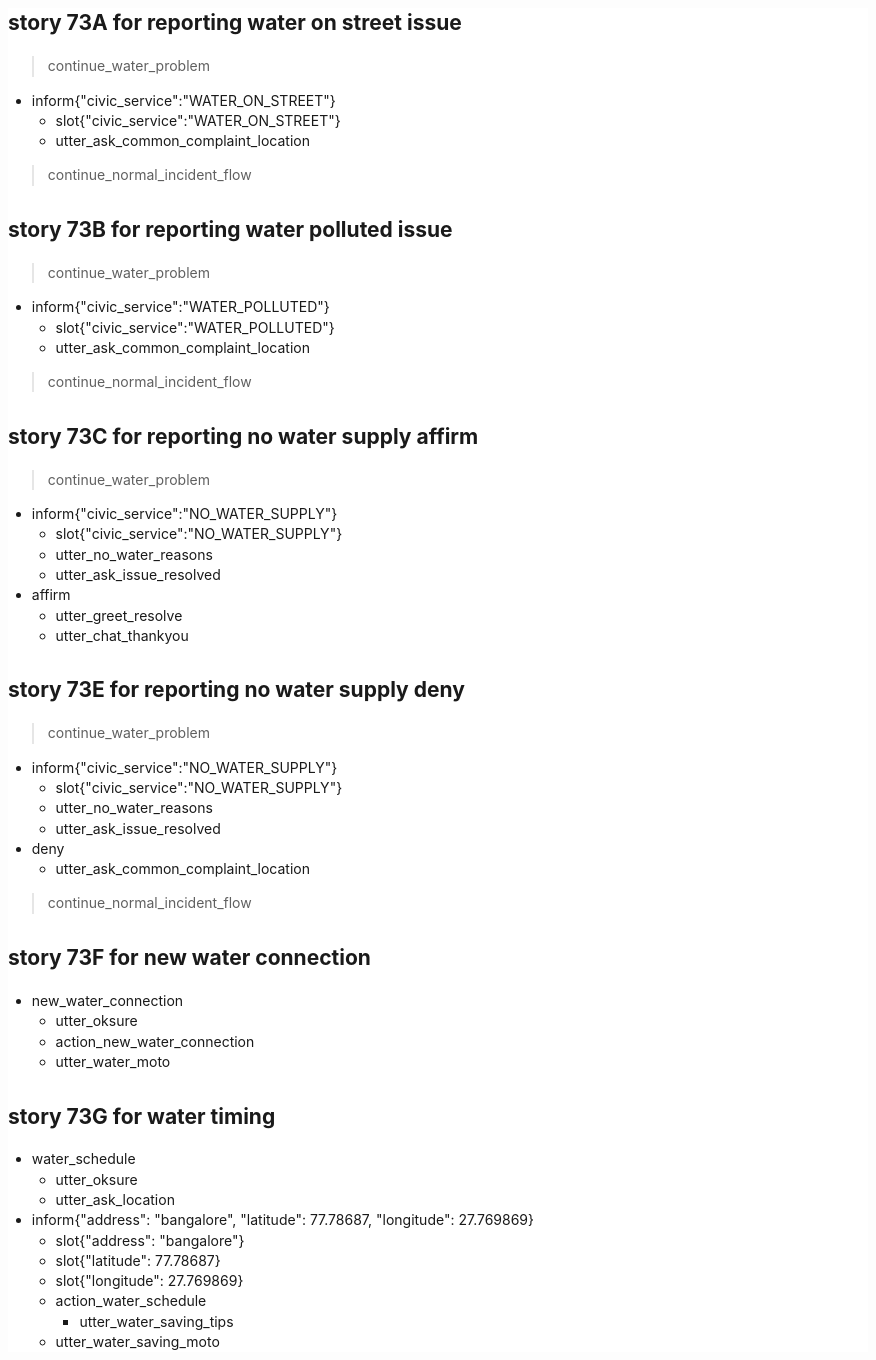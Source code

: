 ## story 73A for reporting water on street issue
> continue_water_problem
* inform{"civic_service":"WATER_ON_STREET"}
   - slot{"civic_service":"WATER_ON_STREET"}
   - utter_ask_common_complaint_location
> continue_normal_incident_flow
  
## story 73B for reporting water polluted issue
> continue_water_problem
* inform{"civic_service":"WATER_POLLUTED"}
   - slot{"civic_service":"WATER_POLLUTED"}
   - utter_ask_common_complaint_location
> continue_normal_incident_flow

## story 73C for reporting no water supply affirm
> continue_water_problem
* inform{"civic_service":"NO_WATER_SUPPLY"}
   - slot{"civic_service":"NO_WATER_SUPPLY"}
   - utter_no_water_reasons
   - utter_ask_issue_resolved
* affirm
   - utter_greet_resolve
   - utter_chat_thankyou
   
## story 73E for reporting no water supply deny
> continue_water_problem
* inform{"civic_service":"NO_WATER_SUPPLY"}
   - slot{"civic_service":"NO_WATER_SUPPLY"}
   - utter_no_water_reasons
   - utter_ask_issue_resolved
* deny
   - utter_ask_common_complaint_location
> continue_normal_incident_flow

## story 73F for new water connection
* new_water_connection
    - utter_oksure
    - action_new_water_connection
    - utter_water_moto

## story 73G for water timing
* water_schedule
   - utter_oksure
   - utter_ask_location
* inform{"address": "bangalore", "latitude": 77.78687, "longitude": 27.769869}
   - slot{"address": "bangalore"}
   - slot{"latitude": 77.78687}
   - slot{"longitude": 27.769869}
   - action_water_schedule
	 - utter_water_saving_tips
   - utter_water_saving_moto
